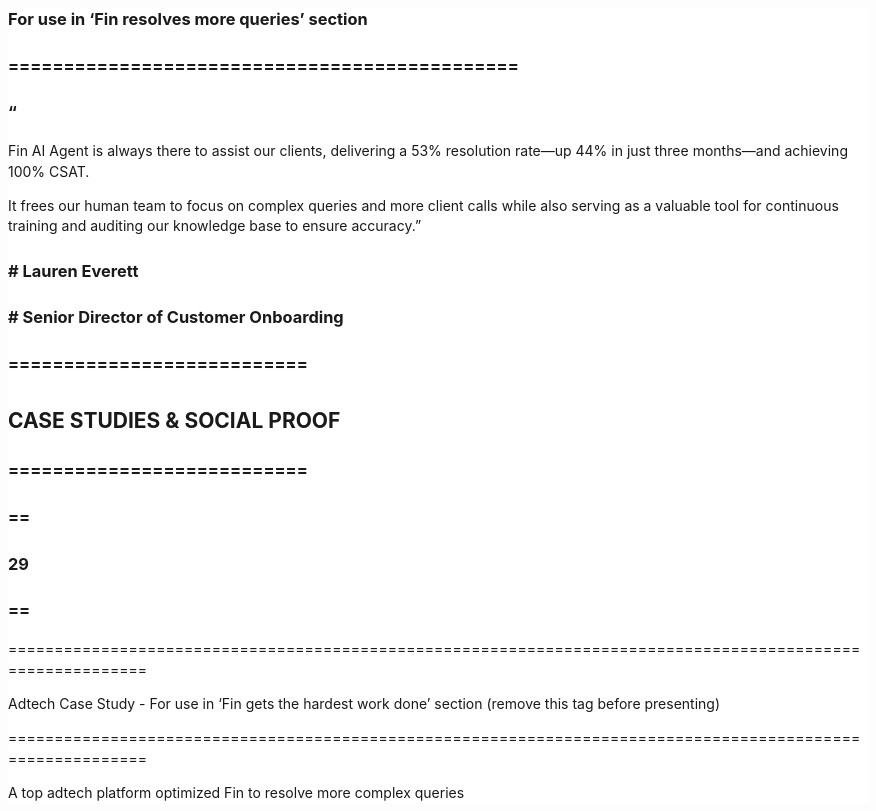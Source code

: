 ### For use in ‘Fin resolves more queries’ section



### ==============================================



### “


Fin AI Agent is always there to assist our clients, delivering a 53% resolution rate—up 44% in just three months—and achieving 100% CSAT.

It frees our human team to focus on complex queries and more client calls while also serving as a valuable tool for continuous training and auditing our knowledge base to ensure accuracy.”


### # Lauren Everett



### # Senior Director of Customer Onboarding



### ===========================



## CASE STUDIES & SOCIAL PROOF



### ===========================



### ==



### 29



### ==


===========================================================================================================

Adtech Case Study - For use in ‘Fin gets the hardest work done’ section (remove this tag before presenting)

===========================================================================================================

A top adtech platform optimized Fin to resolve more complex queries
